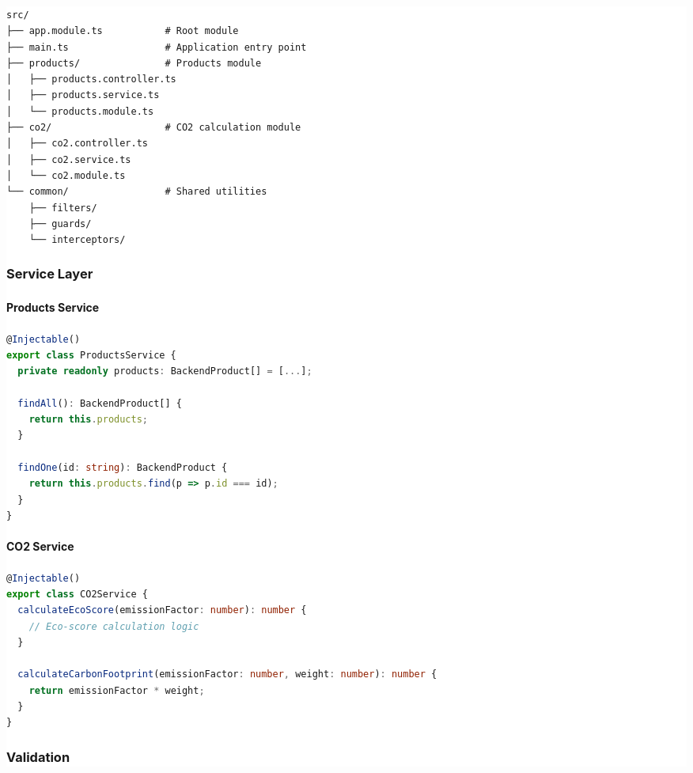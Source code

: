 ```
src/
├── app.module.ts           # Root module
├── main.ts                 # Application entry point
├── products/               # Products module
│   ├── products.controller.ts
│   ├── products.service.ts
│   └── products.module.ts
├── co2/                    # CO2 calculation module
│   ├── co2.controller.ts
│   ├── co2.service.ts
│   └── co2.module.ts
└── common/                 # Shared utilities
    ├── filters/
    ├── guards/
    └── interceptors/
```

### Service Layer

#### Products Service
```typescript
@Injectable()
export class ProductsService {
  private readonly products: BackendProduct[] = [...];
  
  findAll(): BackendProduct[] {
    return this.products;
  }
  
  findOne(id: string): BackendProduct {
    return this.products.find(p => p.id === id);
  }
}
```

#### CO2 Service
```typescript
@Injectable()
export class CO2Service {
  calculateEcoScore(emissionFactor: number): number {
    // Eco-score calculation logic
  }
  
  calculateCarbonFootprint(emissionFactor: number, weight: number): number {
    return emissionFactor * weight;
  }
}
```

### Validation
